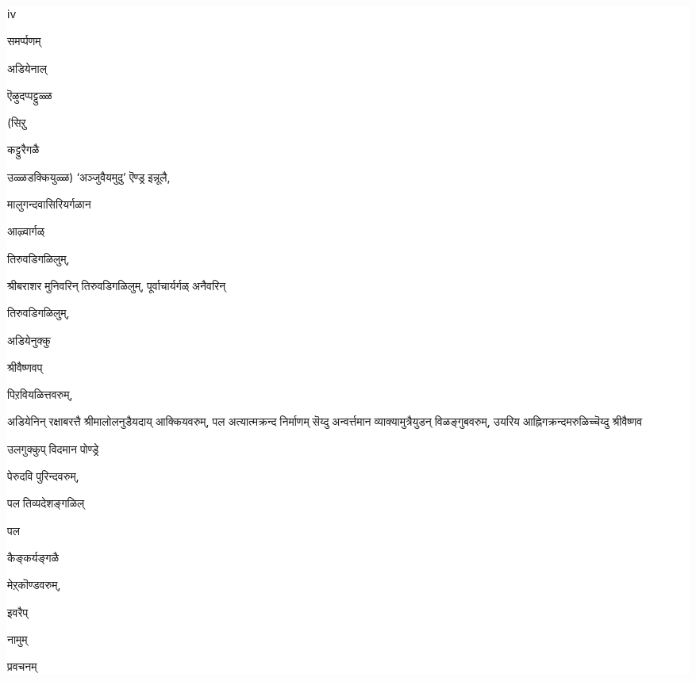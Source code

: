 iv

समर्प्पणम्




अडियेनाल् 

ऎऴुदप्पट्टुळ्ळ 

(सिऱु 

कट्टुरैगळै



उळ्ळडक्कियुळ्ळ) ‘अञ्जुवैयमुदु’ ऎण्ड्र इन्नूलै,



मालुगन्दवासिरियर्गळान 

आऴ्वार्गळ् 

तिरुवडिगळिलुम्,



श्रीबराशर मुनिवरिन् तिरुवडिगळिलुम्, पूर्वाचार्यर्गळ् अनैवरिन्



तिरुवडिगळिलुम्,



अडियेनुक्कु 

श्रीवैष्णवप् 

पिऱवियळित्तवरुम्,



अडियेनिन् रक्षाबरत्तै श्रीमालोलनुडैयदाय् आक्कियवरुम्, पल अत्यात्मक्रन्द निर्माणम् सॆय्दु अन्वर्त्तमान व्याक्यामुत्रैयुडन् विळङ्गुबवरुम्, उयरिय आह्निगक्रन्दमरुळिच्चॆय्दु श्रीवैष्णव



उलगुक्कुप् विदमान पोण्ड्रे 

पेरुदवि पुरिन्दवरुम्, 

पल तिव्यदेशङ्गळिल् 

पल 



कैङ्कर्यङ्गळै 

मेऱ्‌कॊण्डवरुम्, 

इवरैप् 



नामुम् 

प्रवचनम् 
